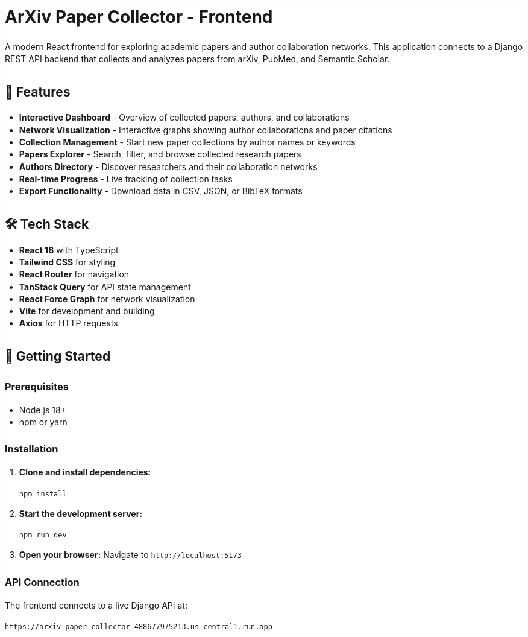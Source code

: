 # ArXiv Paper Collector - Frontend

A modern React frontend for exploring academic papers and author collaboration networks. This application connects to a Django REST API backend that collects and analyzes papers from arXiv, PubMed, and Semantic Scholar.

## 🌟 Features

- **Interactive Dashboard** - Overview of collected papers, authors, and collaborations
- **Network Visualization** - Interactive graphs showing author collaborations and paper citations
- **Collection Management** - Start new paper collections by author names or keywords
- **Papers Explorer** - Search, filter, and browse collected research papers
- **Authors Directory** - Discover researchers and their collaboration networks
- **Real-time Progress** - Live tracking of collection tasks
- **Export Functionality** - Download data in CSV, JSON, or BibTeX formats

## 🛠️ Tech Stack

- **React 18** with TypeScript
- **Tailwind CSS** for styling
- **React Router** for navigation
- **TanStack Query** for API state management
- **React Force Graph** for network visualization
- **Vite** for development and building
- **Axios** for HTTP requests

## 🚀 Getting Started

### Prerequisites

- Node.js 18+ 
- npm or yarn

### Installation

1. **Clone and install dependencies:**
   ```bash
   npm install
   ```

2. **Start the development server:**
   ```bash
   npm run dev
   ```

3. **Open your browser:**
   Navigate to `http://localhost:5173`

### API Connection

The frontend connects to a live Django API at:
```
https://arxiv-paper-collector-488677975213.us-central1.run.app
```
